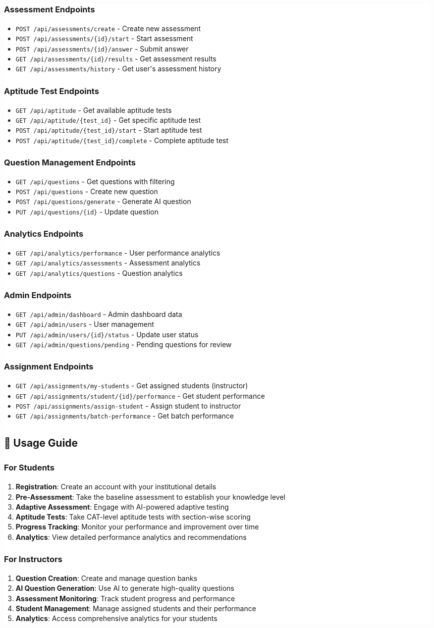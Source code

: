 ### Assessment Endpoints
- `POST /api/assessments/create` - Create new assessment
- `POST /api/assessments/{id}/start` - Start assessment
- `POST /api/assessments/{id}/answer` - Submit answer
- `GET /api/assessments/{id}/results` - Get assessment results
- `GET /api/assessments/history` - Get user's assessment history

### Aptitude Test Endpoints
- `GET /api/aptitude` - Get available aptitude tests
- `GET /api/aptitude/{test_id}` - Get specific aptitude test
- `POST /api/aptitude/{test_id}/start` - Start aptitude test
- `POST /api/aptitude/{test_id}/complete` - Complete aptitude test

### Question Management Endpoints
- `GET /api/questions` - Get questions with filtering
- `POST /api/questions` - Create new question
- `POST /api/questions/generate` - Generate AI question
- `PUT /api/questions/{id}` - Update question

### Analytics Endpoints
- `GET /api/analytics/performance` - User performance analytics
- `GET /api/analytics/assessments` - Assessment analytics
- `GET /api/analytics/questions` - Question analytics

### Admin Endpoints
- `GET /api/admin/dashboard` - Admin dashboard data
- `GET /api/admin/users` - User management
- `PUT /api/admin/users/{id}/status` - Update user status
- `GET /api/admin/questions/pending` - Pending questions for review

### Assignment Endpoints
- `GET /api/assignments/my-students` - Get assigned students (instructor)
- `GET /api/assignments/student/{id}/performance` - Get student performance
- `POST /api/assignments/assign-student` - Assign student to instructor
- `GET /api/assignments/batch-performance` - Get batch performance

## 🎯 Usage Guide

### For Students
1. **Registration**: Create an account with your institutional details
2. **Pre-Assessment**: Take the baseline assessment to establish your knowledge level
3. **Adaptive Assessment**: Engage with AI-powered adaptive testing
4. **Aptitude Tests**: Take CAT-level aptitude tests with section-wise scoring
5. **Progress Tracking**: Monitor your performance and improvement over time
6. **Analytics**: View detailed performance analytics and recommendations

### For Instructors
1. **Question Creation**: Create and manage question banks
2. **AI Question Generation**: Use AI to generate high-quality questions
3. **Assessment Monitoring**: Track student progress and performance
4. **Student Management**: Manage assigned students and their performance
5. **Analytics**: Access comprehensive analytics for your students
